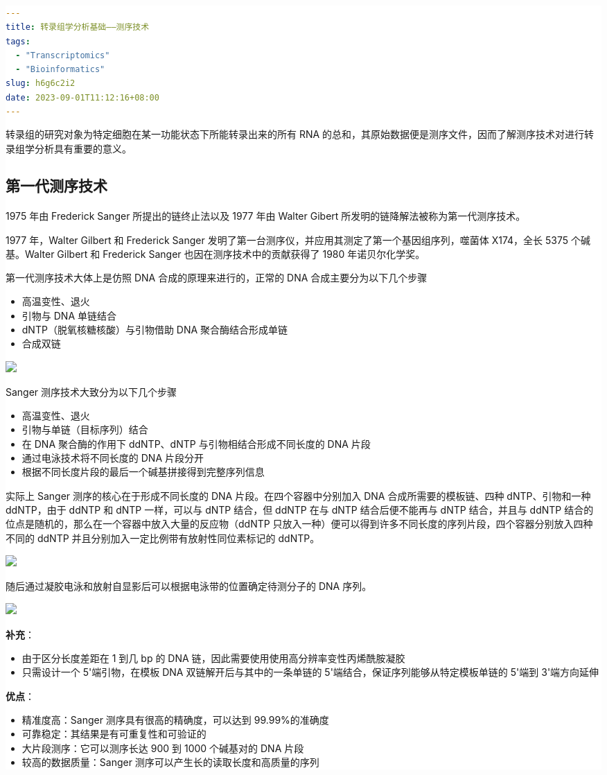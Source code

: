 ```yaml
---
title: 转录组学分析基础——测序技术
tags:
  - "Transcriptomics"
  - "Bioinformatics"
slug: h6g6c2i2
date: 2023-09-01T11:12:16+08:00
---
```


转录组的研究对象为特定细胞在某一功能状态下所能转录出来的所有 RNA 的总和，其原始数据便是测序文件，因而了解测序技术对进行转录组学分析具有重要的意义。



## 第一代测序技术

1975 年由 Frederick Sanger 所提出的链终止法以及 1977 年由 Walter Gibert 所发明的链降解法被称为第一代测序技术。

1977 年，Walter Gilbert 和 Frederick Sanger 发明了第一台测序仪，并应用其测定了第一个基因组序列，噬菌体 X174，全长 5375 个碱基。Walter Gilbert 和 Frederick Sanger 也因在测序技术中的贡献获得了 1980 年诺贝尔化学奖。

第一代测序技术大体上是仿照 DNA 合成的原理来进行的，正常的 DNA 合成主要分为以下几个步骤

- 高温变性、退火
- 引物与 DNA 单链结合
- dNTP（脱氧核糖核酸）与引物借助 DNA 聚合酶结合形成单链
- 合成双链

![](https://jihulab.com/UncleCAT4/static/-/raw/main/blog/20230901113047.png)

Sanger 测序技术大致分为以下几个步骤

- 高温变性、退火
- 引物与单链（目标序列）结合
- 在 DNA 聚合酶的作用下 ddNTP、dNTP 与引物相结合形成不同长度的 DNA 片段
- 通过电泳技术将不同长度的 DNA 片段分开
- 根据不同长度片段的最后一个碱基拼接得到完整序列信息

实际上 Sanger 测序的核心在于形成不同长度的 DNA 片段。在四个容器中分别加入 DNA 合成所需要的模板链、四种 dNTP、引物和一种 ddNTP，由于 ddNTP 和 dNTP 一样，可以与 dNTP 结合，但 ddNTP 在与 dNTP 结合后便不能再与 dNTP 结合，并且与 ddNTP 结合的位点是随机的，那么在一个容器中放入大量的反应物（ddNTP 只放入一种）便可以得到许多不同长度的序列片段，四个容器分别放入四种不同的 ddNTP 并且分别加入一定比例带有放射性同位素标记的 ddNTP。

![](https://jihulab.com/UncleCAT4/static/-/raw/main/blog/2023090112514.png)

随后通过凝胶电泳和放射自显影后可以根据电泳带的位置确定待测分子的 DNA 序列。

![](https://jihulab.com/UncleCAT4/static/-/raw/main/blog/20230901125436.png)

**补充**：

- 由于区分长度差距在 1 到几 bp 的 DNA 链，因此需要使用使用高分辨率变性丙烯酰胺凝胶
- 只需设计一个 5'端引物，在模板 DNA 双链解开后与其中的一条单链的 5'端结合，保证序列能够从特定模板单链的 5'端到 3'端方向延伸

**优点**：

- 精准度高：Sanger 测序具有很高的精确度，可以达到 99.99%的准确度
- 可靠稳定：其结果是有可重复性和可验证的
- 大片段测序：它可以测序长达 900 到 1000 个碱基对的 DNA 片段
- 较高的数据质量：Sanger 测序可以产生长的读取长度和高质量的序列
